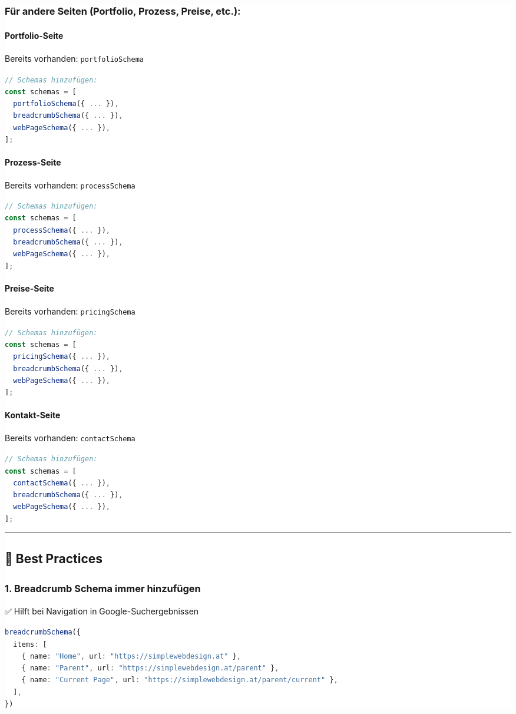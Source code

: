 
### Für andere Seiten (Portfolio, Prozess, Preise, etc.):

#### Portfolio-Seite
Bereits vorhanden: `portfolioSchema`
```typescript
// Schemas hinzufügen:
const schemas = [
  portfolioSchema({ ... }),
  breadcrumbSchema({ ... }),
  webPageSchema({ ... }),
];
```

#### Prozess-Seite
Bereits vorhanden: `processSchema`
```typescript
// Schemas hinzufügen:
const schemas = [
  processSchema({ ... }),
  breadcrumbSchema({ ... }),
  webPageSchema({ ... }),
];
```

#### Preise-Seite
Bereits vorhanden: `pricingSchema`
```typescript
// Schemas hinzufügen:
const schemas = [
  pricingSchema({ ... }),
  breadcrumbSchema({ ... }),
  webPageSchema({ ... }),
];
```

#### Kontakt-Seite
Bereits vorhanden: `contactSchema`
```typescript
// Schemas hinzufügen:
const schemas = [
  contactSchema({ ... }),
  breadcrumbSchema({ ... }),
  webPageSchema({ ... }),
];
```

---

## 🎯 Best Practices

### 1. Breadcrumb Schema immer hinzufügen
✅ Hilft bei Navigation in Google-Suchergebnissen
```typescript
breadcrumbSchema({
  items: [
    { name: "Home", url: "https://simplewebdesign.at" },
    { name: "Parent", url: "https://simplewebdesign.at/parent" },
    { name: "Current Page", url: "https://simplewebdesign.at/parent/current" },
  ],
})
```
